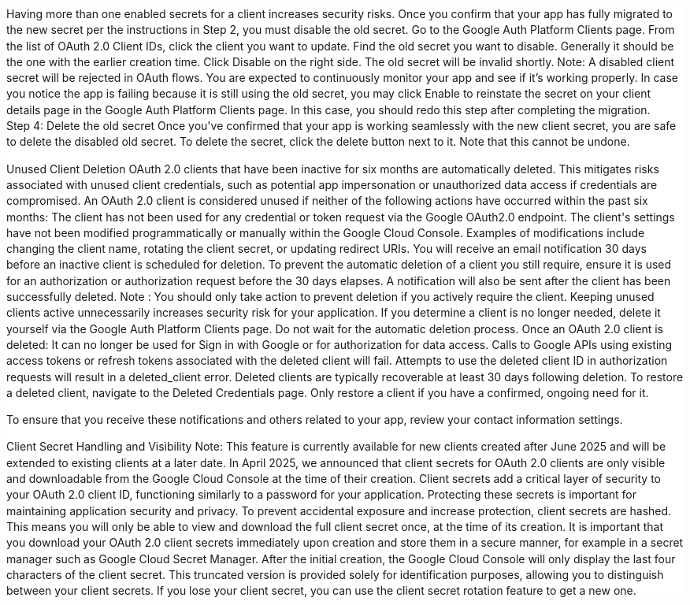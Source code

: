 Having more than one enabled secrets for a client increases security risks. Once you confirm that your app has fully migrated to the new secret per the instructions in Step 2, you must disable the old secret. 
Go to the Google Auth Platform Clients page.
From the list of OAuth 2.0 Client IDs, click the client you want to update.
Find the old secret you want to disable. Generally it should be the one with the earlier creation time.
Click Disable on the right side. The old secret will be invalid shortly.
Note: A disabled client secret will be rejected in OAuth flows. You are expected to continuously monitor your app and see if it’s working properly. In case you notice the app is failing because it is still using the old secret, you may click Enable to reinstate the secret on your client details page in the Google Auth Platform Clients page. In this case, you should redo this step after completing the migration.  
Step 4: Delete the old secret
Once you've confirmed that your app is working seamlessly with the new client secret, you are safe to delete the disabled old secret. To delete the secret, click the delete button next to it. Note that this cannot be undone.
 
Unused Client Deletion
OAuth 2.0 clients that have been inactive for six months are automatically deleted. This mitigates risks associated with unused client credentials, such as potential app impersonation or unauthorized data access if credentials are compromised.
An OAuth 2.0 client is considered unused if neither of the following actions have occurred within the past six months:
The client has not been used for any credential or token request via the Google OAuth2.0 endpoint.
The client's settings have not been modified programmatically or manually within the Google Cloud Console. Examples of modifications include changing the client name, rotating the client secret, or updating redirect URIs.
You will receive an email notification 30 days before an inactive client is scheduled for deletion. To prevent the automatic deletion of a client you still require, ensure it is used for an authorization or authorization request before the 30 days elapses. 
A notification will also be sent after the client has been successfully deleted.
Note : You should only take action to prevent deletion if you actively require the client. Keeping unused clients active unnecessarily increases security risk for your application. If you determine a client is no longer needed, delete it yourself via the Google Auth Platform Clients page. Do not wait for the automatic deletion process.
Once an OAuth 2.0 client is deleted:
It can no longer be used for Sign in with Google or for authorization for data access.
Calls to Google APIs using existing access tokens or refresh tokens associated with the deleted client will fail.
Attempts to use the deleted client ID in authorization requests will result in a deleted_client error.
Deleted clients are typically recoverable at least 30 days following deletion. To restore a deleted client, navigate to the Deleted Credentials page. Only restore a client if you have a confirmed, ongoing need for it.   

To ensure that you receive these notifications and others related to your app, review your contact information settings.
 
Client Secret Handling and Visibility
Note: This feature is currently available for new clients created after June 2025 and will be extended to existing clients at a later date.
In April 2025, we announced that client secrets for OAuth 2.0 clients are only visible and downloadable from the Google Cloud Console at the time of their creation. 
Client secrets add a critical layer of security to your OAuth 2.0 client ID, functioning similarly to a password for your application. Protecting these secrets is important for maintaining application security and privacy. To prevent accidental exposure and increase protection, client secrets are hashed. This means you will only be able to view and download the full client secret once, at the time of its creation.
It is important that you download your OAuth 2.0 client secrets immediately upon creation and store them in a secure manner, for example in a secret manager such as Google Cloud Secret Manager.
After the initial creation, the Google Cloud Console will only display the last four characters of the client secret. This truncated version is provided solely for identification purposes, allowing you to distinguish between your client secrets. If you lose your client secret, you can use the client secret rotation feature to get a new one.